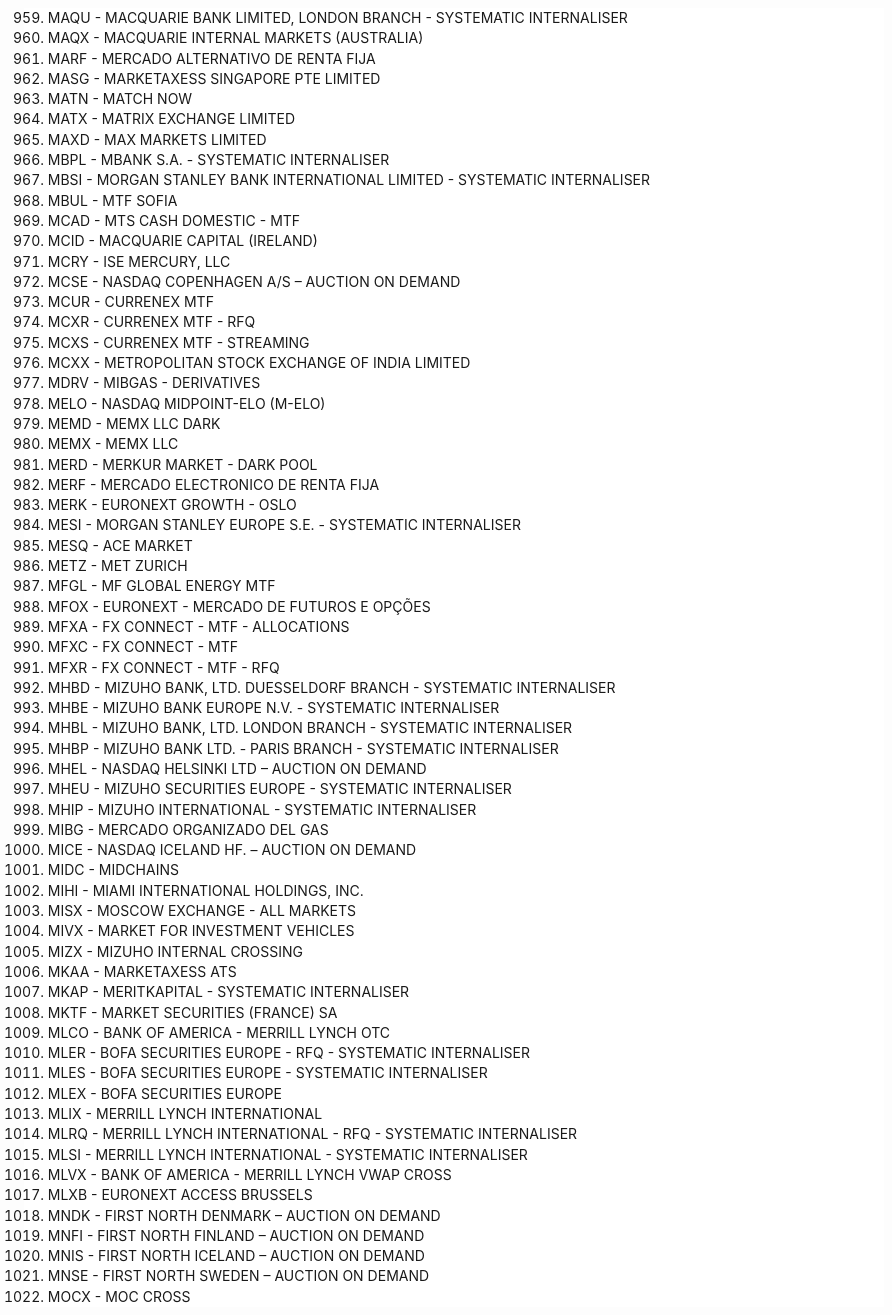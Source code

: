 959.   MAQU - MACQUARIE BANK LIMITED, LONDON BRANCH - SYSTEMATIC INTERNALISER
960.   MAQX - MACQUARIE INTERNAL MARKETS (AUSTRALIA)
961.   MARF - MERCADO ALTERNATIVO DE RENTA FIJA
962.   MASG - MARKETAXESS SINGAPORE PTE LIMITED
963.   MATN - MATCH NOW
964.   MATX - MATRIX EXCHANGE LIMITED
965.   MAXD - MAX MARKETS LIMITED
966.   MBPL - MBANK S.A. - SYSTEMATIC INTERNALISER
967.   MBSI - MORGAN STANLEY BANK INTERNATIONAL LIMITED - SYSTEMATIC INTERNALISER
968.   MBUL - MTF SOFIA
969.   MCAD - MTS CASH DOMESTIC - MTF
970.   MCID - MACQUARIE CAPITAL (IRELAND)
971.   MCRY - ISE MERCURY, LLC
972.   MCSE - NASDAQ COPENHAGEN A/S – AUCTION ON DEMAND
973.   MCUR - CURRENEX MTF
974.   MCXR - CURRENEX MTF - RFQ
975.   MCXS - CURRENEX MTF - STREAMING
976.   MCXX - METROPOLITAN STOCK EXCHANGE OF INDIA LIMITED
977.   MDRV - MIBGAS - DERIVATIVES
978.   MELO - NASDAQ MIDPOINT-ELO (M-ELO)
979.   MEMD - MEMX LLC DARK
980.   MEMX - MEMX LLC
981.   MERD - MERKUR MARKET - DARK POOL
982.   MERF - MERCADO ELECTRONICO DE RENTA FIJA
983.   MERK - EURONEXT GROWTH - OSLO
984.   MESI - MORGAN STANLEY EUROPE S.E. - SYSTEMATIC INTERNALISER
985.   MESQ - ACE MARKET
986.   METZ - MET ZURICH
987.   MFGL - MF GLOBAL ENERGY MTF
988.   MFOX - EURONEXT - MERCADO DE FUTUROS E OPÇÕES
989.   MFXA - FX CONNECT - MTF - ALLOCATIONS
990.   MFXC - FX CONNECT - MTF
991.   MFXR - FX CONNECT - MTF - RFQ
992.   MHBD - MIZUHO BANK, LTD. DUESSELDORF BRANCH - SYSTEMATIC INTERNALISER
993.   MHBE - MIZUHO BANK EUROPE N.V. - SYSTEMATIC INTERNALISER
994.   MHBL - MIZUHO BANK, LTD. LONDON BRANCH - SYSTEMATIC INTERNALISER
995.   MHBP - MIZUHO BANK LTD. - PARIS BRANCH - SYSTEMATIC INTERNALISER
996.   MHEL - NASDAQ HELSINKI LTD –  AUCTION ON DEMAND
997.   MHEU - MIZUHO SECURITIES EUROPE - SYSTEMATIC INTERNALISER
998.   MHIP - MIZUHO INTERNATIONAL - SYSTEMATIC INTERNALISER
999.   MIBG - MERCADO ORGANIZADO DEL GAS
1000.   MICE - NASDAQ ICELAND HF. – AUCTION ON DEMAND
1001.   MIDC - MIDCHAINS
1002.   MIHI - MIAMI INTERNATIONAL HOLDINGS, INC.
1003.   MISX - MOSCOW EXCHANGE - ALL MARKETS
1004.   MIVX - MARKET FOR INVESTMENT VEHICLES
1005.   MIZX - MIZUHO INTERNAL CROSSING
1006.   MKAA - MARKETAXESS ATS
1007.   MKAP - MERITKAPITAL - SYSTEMATIC INTERNALISER
1008.   MKTF - MARKET SECURITIES (FRANCE) SA
1009.   MLCO - BANK OF AMERICA - MERRILL LYNCH OTC
1010.   MLER - BOFA SECURITIES EUROPE - RFQ - SYSTEMATIC INTERNALISER
1011.   MLES - BOFA SECURITIES EUROPE - SYSTEMATIC INTERNALISER
1012.   MLEX - BOFA SECURITIES EUROPE
1013.   MLIX - MERRILL LYNCH INTERNATIONAL
1014.   MLRQ - MERRILL LYNCH INTERNATIONAL - RFQ - SYSTEMATIC INTERNALISER
1015.   MLSI - MERRILL LYNCH INTERNATIONAL - SYSTEMATIC INTERNALISER
1016.   MLVX - BANK OF AMERICA - MERRILL LYNCH VWAP CROSS
1017.   MLXB - EURONEXT ACCESS BRUSSELS
1018.   MNDK - FIRST NORTH DENMARK – AUCTION ON DEMAND
1019.   MNFI - FIRST NORTH FINLAND – AUCTION ON DEMAND
1020.   MNIS - FIRST NORTH ICELAND – AUCTION ON DEMAND
1021.   MNSE - FIRST NORTH SWEDEN – AUCTION ON DEMAND
1022.   MOCX - MOC CROSS